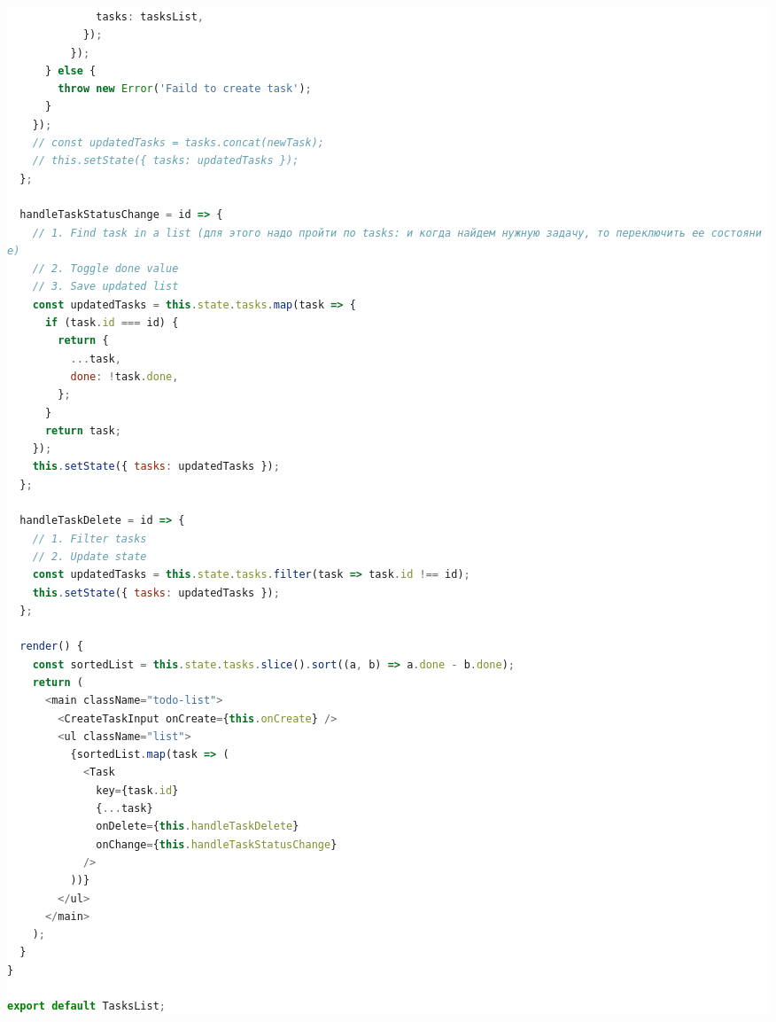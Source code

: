 ```javascript
              tasks: tasksList,
            });
          });
      } else {
        throw new Error('Faild to create task');
      }
    });
    // const updatedTasks = tasks.concat(newTask);
    // this.setState({ tasks: updatedTasks });
  };

  handleTaskStatusChange = id => {
    // 1. Find task in a list (для этого надо пройти по tasks: и когда найдем нужную задачу, то переключить ее состояние)
    // 2. Toggle done value
    // 3. Save updated list
    const updatedTasks = this.state.tasks.map(task => {
      if (task.id === id) {
        return {
          ...task,
          done: !task.done,
        };
      }
      return task;
    });
    this.setState({ tasks: updatedTasks });
  };

  handleTaskDelete = id => {
    // 1. Filter tasks
    // 2. Update state
    const updatedTasks = this.state.tasks.filter(task => task.id !== id);
    this.setState({ tasks: updatedTasks });
  };

  render() {
    const sortedList = this.state.tasks.slice().sort((a, b) => a.done - b.done);
    return (
      <main className="todo-list">
        <CreateTaskInput onCreate={this.onCreate} />
        <ul className="list">
          {sortedList.map(task => (
            <Task
              key={task.id}
              {...task}
              onDelete={this.handleTaskDelete}
              onChange={this.handleTaskStatusChange}
            />
          ))}
        </ul>
      </main>
    );
  }
}

export default TasksList;

```
